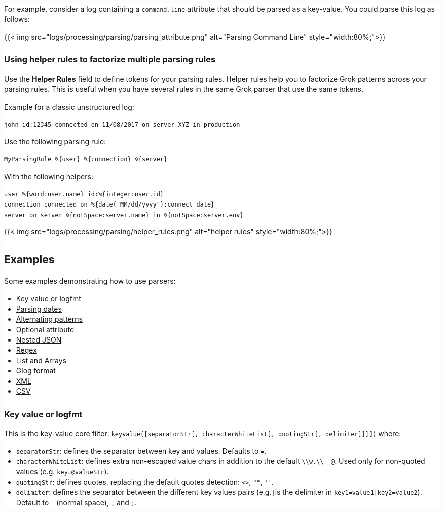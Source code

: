For example, consider a log containing a `command.line` attribute that should be parsed as a key-value. You could parse this log as follows:

{{< img src="logs/processing/parsing/parsing_attribute.png" alt="Parsing Command Line"  style="width:80%;">}}

### Using helper rules to factorize multiple parsing rules

Use the **Helper Rules** field to define tokens for your parsing rules. Helper rules help you to factorize Grok patterns across your parsing rules. This is useful when you have several rules in the same Grok parser that use the same tokens.

Example for a classic unstructured log:

```text
john id:12345 connected on 11/08/2017 on server XYZ in production
```

Use the following parsing rule:

```text
MyParsingRule %{user} %{connection} %{server}
```

With the following helpers:

```text
user %{word:user.name} id:%{integer:user.id}
connection connected on %{date("MM/dd/yyyy"):connect_date}
server on server %{notSpace:server.name} in %{notSpace:server.env}
```

{{< img src="logs/processing/parsing/helper_rules.png" alt="helper rules"  style="width:80%;">}}

## Examples

Some examples demonstrating how to use parsers:

* [Key value or logfmt](#key-value-or-logfmt)
* [Parsing dates](#parsing-dates)
* [Alternating patterns](#alternating-pattern)
* [Optional attribute](#optional-attribute)
* [Nested JSON](#nested-json)
* [Regex](#regex)
* [List and Arrays](#list-and-arrays)
* [Glog format](#glog-format)
* [XML](#parsing-xml)
* [CSV](#parsing-csv)

### Key value or logfmt

This is the key-value core filter: `keyvalue([separatorStr[, characterWhiteList[, quotingStr[, delimiter]]]])` where:

* `separatorStr`: defines the separator between key and values. Defaults to `=`.
* `characterWhiteList`: defines extra non-escaped value chars in addition to the default `\\w.\\-_@`. Used only for non-quoted values (e.g. `key=@valueStr`).
* `quotingStr`: defines quotes, replacing the default quotes detection: `<>`, `""`, `''`. 
* `delimiter`: defines the separator between the different key values pairs (e.g.`|`is the delimiter in `key1=value1|key2=value2`). Default to ` ` (normal space), `,` and `;`.


[1]: /logs/processing/processors/#user-agent-parser
[2]: /logs/processing/processors/#url-parser
[1]: https://en.wikipedia.org/wiki/List_of_tz_database_time_zones
[2]: /logs/processing/processors/#log-date-remapper